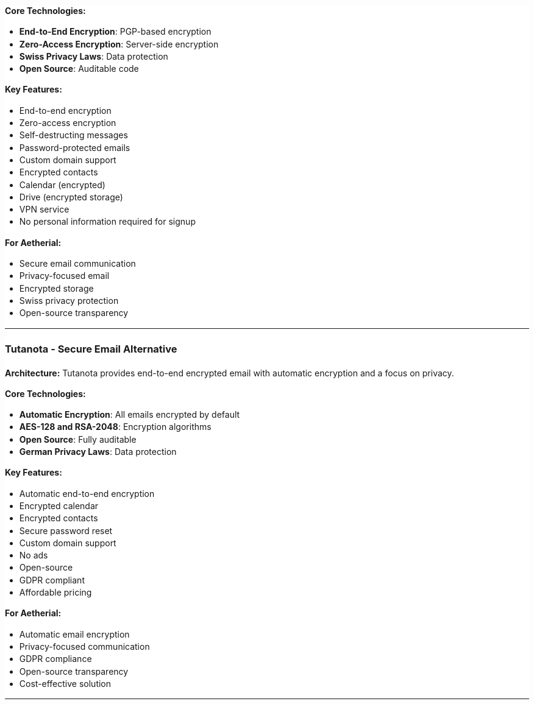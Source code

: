 **Core Technologies:**
- **End-to-End Encryption**: PGP-based encryption
- **Zero-Access Encryption**: Server-side encryption
- **Swiss Privacy Laws**: Data protection
- **Open Source**: Auditable code

**Key Features:**
- End-to-end encryption
- Zero-access encryption
- Self-destructing messages
- Password-protected emails
- Custom domain support
- Encrypted contacts
- Calendar (encrypted)
- Drive (encrypted storage)
- VPN service
- No personal information required for signup

**For Aetherial:**
- Secure email communication
- Privacy-focused email
- Encrypted storage
- Swiss privacy protection
- Open-source transparency

---

### Tutanota - Secure Email Alternative

**Architecture:**
Tutanota provides end-to-end encrypted email with automatic encryption and a focus on privacy.

**Core Technologies:**
- **Automatic Encryption**: All emails encrypted by default
- **AES-128 and RSA-2048**: Encryption algorithms
- **Open Source**: Fully auditable
- **German Privacy Laws**: Data protection

**Key Features:**
- Automatic end-to-end encryption
- Encrypted calendar
- Encrypted contacts
- Secure password reset
- Custom domain support
- No ads
- Open-source
- GDPR compliant
- Affordable pricing

**For Aetherial:**
- Automatic email encryption
- Privacy-focused communication
- GDPR compliance
- Open-source transparency
- Cost-effective solution

---